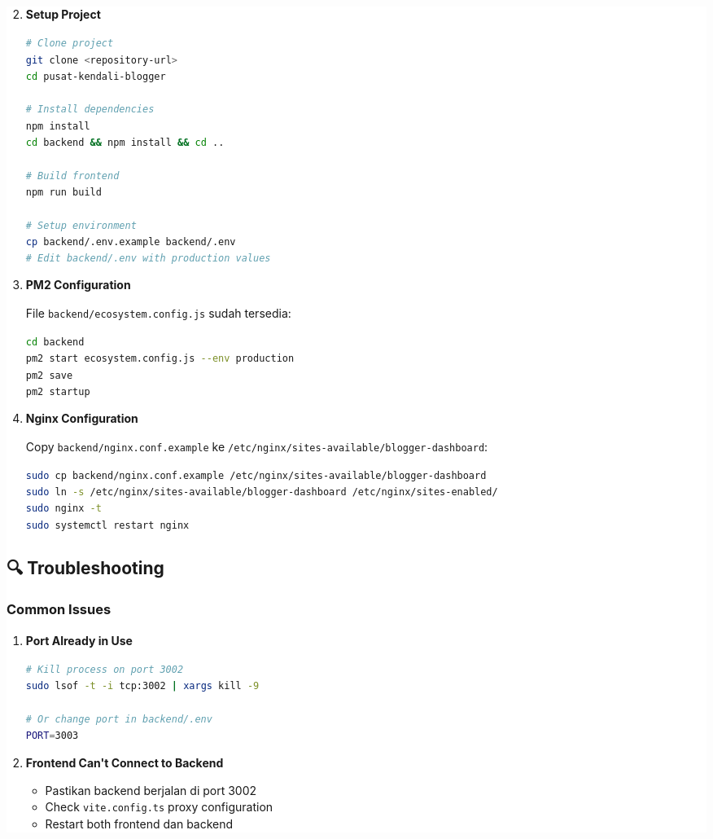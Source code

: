 2. **Setup Project**
   ```bash
   # Clone project
   git clone <repository-url>
   cd pusat-kendali-blogger
   
   # Install dependencies
   npm install
   cd backend && npm install && cd ..
   
   # Build frontend
   npm run build
   
   # Setup environment
   cp backend/.env.example backend/.env
   # Edit backend/.env with production values
   ```

3. **PM2 Configuration**
   
   File `backend/ecosystem.config.js` sudah tersedia:
   ```bash
   cd backend
   pm2 start ecosystem.config.js --env production
   pm2 save
   pm2 startup
   ```

4. **Nginx Configuration**
   
   Copy `backend/nginx.conf.example` ke `/etc/nginx/sites-available/blogger-dashboard`:
   ```bash
   sudo cp backend/nginx.conf.example /etc/nginx/sites-available/blogger-dashboard
   sudo ln -s /etc/nginx/sites-available/blogger-dashboard /etc/nginx/sites-enabled/
   sudo nginx -t
   sudo systemctl restart nginx
   ```

## 🔍 Troubleshooting

### Common Issues

1. **Port Already in Use**
   ```bash
   # Kill process on port 3002
   sudo lsof -t -i tcp:3002 | xargs kill -9
   
   # Or change port in backend/.env
   PORT=3003
   ```

2. **Frontend Can't Connect to Backend**
   - Pastikan backend berjalan di port 3002
   - Check `vite.config.ts` proxy configuration
   - Restart both frontend dan backend
